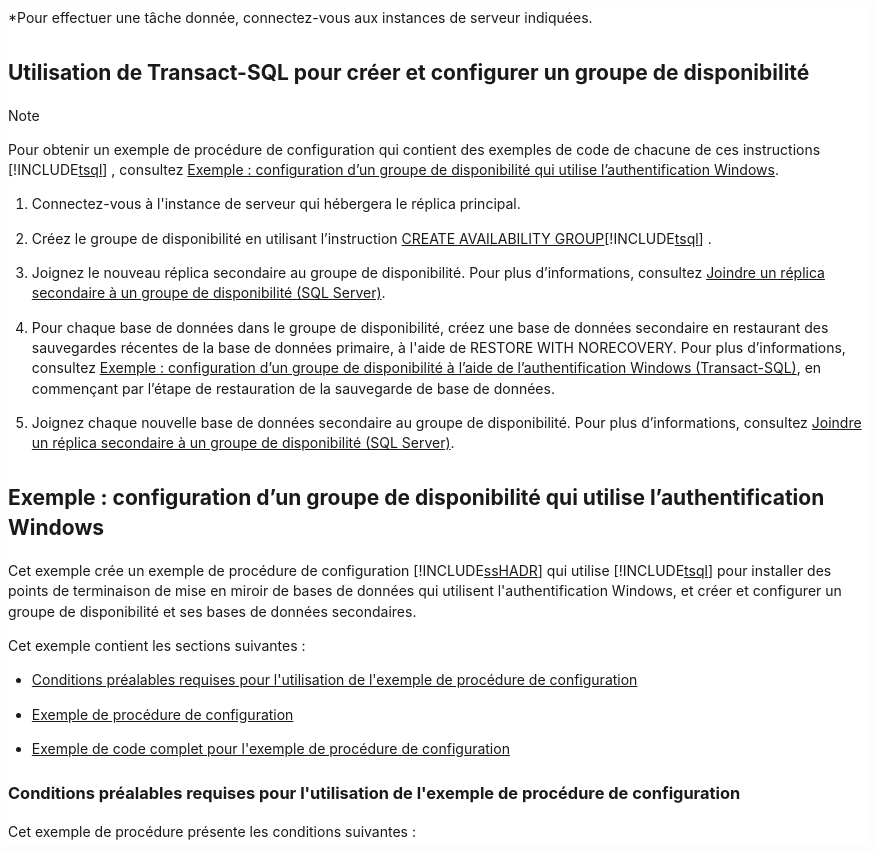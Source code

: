  *Pour effectuer une tâche donnée, connectez-vous aux instances de serveur indiquées.  
  
##  <a name="TsqlProcedure"></a> Utilisation de Transact-SQL pour créer et configurer un groupe de disponibilité  
  
> [!NOTE]  
>  Pour obtenir un exemple de procédure de configuration qui contient des exemples de code de chacune de ces instructions [!INCLUDE[tsql](../../../includes/tsql-md.md)] , consultez [Exemple : configuration d’un groupe de disponibilité qui utilise l’authentification Windows](#ExampleConfigAGWinAuth).  
  
1.  Connectez-vous à l'instance de serveur qui hébergera le réplica principal.  
  
2.  Créez le groupe de disponibilité en utilisant l’instruction [CREATE AVAILABILITY GROUP](../../../t-sql/statements/create-availability-group-transact-sql.md)[!INCLUDE[tsql](../../../includes/tsql-md.md)] .  
  
3.  Joignez le nouveau réplica secondaire au groupe de disponibilité. Pour plus d’informations, consultez [Joindre un réplica secondaire à un groupe de disponibilité &#40;SQL Server&#41;](../../../database-engine/availability-groups/windows/join-a-secondary-replica-to-an-availability-group-sql-server.md).  
  
4.  Pour chaque base de données dans le groupe de disponibilité, créez une base de données secondaire en restaurant des sauvegardes récentes de la base de données primaire, à l'aide de RESTORE WITH NORECOVERY. Pour plus d’informations, consultez [Exemple : configuration d’un groupe de disponibilité à l’aide de l’authentification Windows (Transact-SQL)](../../../database-engine/availability-groups/windows/create-an-availability-group-transact-sql.md), en commençant par l’étape de restauration de la sauvegarde de base de données.  
  
5.  Joignez chaque nouvelle base de données secondaire au groupe de disponibilité. Pour plus d’informations, consultez [Joindre un réplica secondaire à un groupe de disponibilité &#40;SQL Server&#41;](../../../database-engine/availability-groups/windows/join-a-secondary-replica-to-an-availability-group-sql-server.md).  
  
##  <a name="ExampleConfigAGWinAuth"></a> Exemple : configuration d’un groupe de disponibilité qui utilise l’authentification Windows  
 Cet exemple crée un exemple de procédure de configuration [!INCLUDE[ssHADR](../../../includes/sshadr-md.md)] qui utilise [!INCLUDE[tsql](../../../includes/tsql-md.md)] pour installer des points de terminaison de mise en miroir de bases de données qui utilisent l'authentification Windows, et créer et configurer un groupe de disponibilité et ses bases de données secondaires.  
  
 Cet exemple contient les sections suivantes :  
  
-   [Conditions préalables requises pour l'utilisation de l'exemple de procédure de configuration](#PrerequisitesForExample)  
  
-   [Exemple de procédure de configuration](#SampleProcedure)  
  
-   [Exemple de code complet pour l'exemple de procédure de configuration](#CompleteCodeExample)  
  
###  <a name="PrerequisitesForExample"></a> Conditions préalables requises pour l'utilisation de l'exemple de procédure de configuration  
 Cet exemple de procédure présente les conditions suivantes :  
  